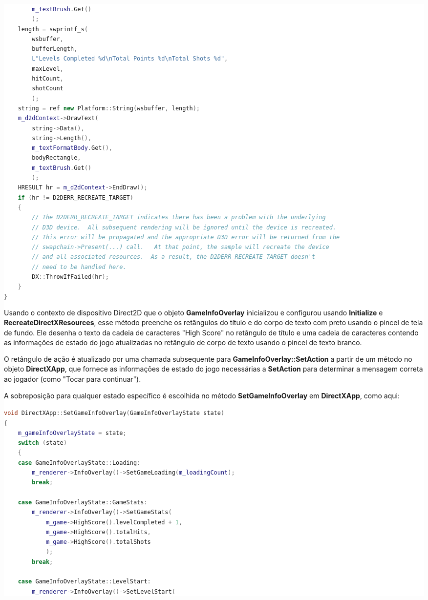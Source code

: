 ```cpp
        m_textBrush.Get()
        );
    length = swprintf_s(
        wsbuffer,
        bufferLength,
        L"Levels Completed %d\nTotal Points %d\nTotal Shots %d",
        maxLevel,
        hitCount,
        shotCount
        );
    string = ref new Platform::String(wsbuffer, length);
    m_d2dContext->DrawText(
        string->Data(),
        string->Length(),
        m_textFormatBody.Get(),
        bodyRectangle,
        m_textBrush.Get()
        );
    HRESULT hr = m_d2dContext->EndDraw();
    if (hr != D2DERR_RECREATE_TARGET)
    {
        // The D2DERR_RECREATE_TARGET indicates there has been a problem with the underlying
        // D3D device.  All subsequent rendering will be ignored until the device is recreated.
        // This error will be propagated and the appropriate D3D error will be returned from the
        // swapchain->Present(...) call.   At that point, the sample will recreate the device
        // and all associated resources.  As a result, the D2DERR_RECREATE_TARGET doesn't
        // need to be handled here.
        DX::ThrowIfFailed(hr);
    }
}
```

Usando o contexto de dispositivo Direct2D que o objeto **GameInfoOverlay** inicializou e configurou usando **Initialize** e **RecreateDirectXResources**, esse método preenche os retângulos do título e do corpo de texto com preto usando o pincel de tela de fundo. Ele desenha o texto da cadeia de caracteres "High Score" no retângulo de título e uma cadeia de caracteres contendo as informações de estado do jogo atualizadas no retângulo de corpo de texto usando o pincel de texto branco.

O retângulo de ação é atualizado por uma chamada subsequente para **GameInfoOverlay::SetAction** a partir de um método no objeto **DirectXApp**, que fornece as informações de estado do jogo necessárias a **SetAction** para determinar a mensagem correta ao jogador (como "Tocar para continuar").

A sobreposição para qualquer estado específico é escolhida no método **SetGameInfoOverlay** em **DirectXApp**, como aqui:

```cpp
void DirectXApp::SetGameInfoOverlay(GameInfoOverlayState state)
{
    m_gameInfoOverlayState = state;
    switch (state)
    {
    case GameInfoOverlayState::Loading:
        m_renderer->InfoOverlay()->SetGameLoading(m_loadingCount);
        break;

    case GameInfoOverlayState::GameStats:
        m_renderer->InfoOverlay()->SetGameStats(
            m_game->HighScore().levelCompleted + 1,
            m_game->HighScore().totalHits,
            m_game->HighScore().totalShots
            );
        break;

    case GameInfoOverlayState::LevelStart:
        m_renderer->InfoOverlay()->SetLevelStart(
```